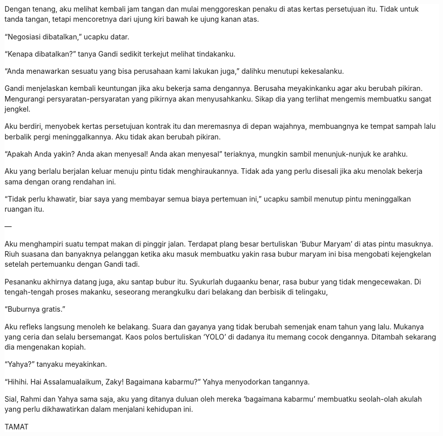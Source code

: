 

Dengan tenang, aku melihat kembali jam tangan dan mulai menggoreskan penaku di atas kertas persetujuan itu. Tidak untuk tanda tangan, tetapi mencoretnya dari ujung kiri bawah ke ujung kanan atas.



“Negosiasi dibatalkan,” ucapku datar.

“Kenapa dibatalkan?” tanya Gandi sedikit terkejut melihat tindakanku.

“Anda menawarkan sesuatu yang bisa perusahaan kami lakukan juga,” dalihku menutupi kekesalanku.



Gandi menjelaskan kembali keuntungan jika aku bekerja sama dengannya. Berusaha meyakinkanku agar aku berubah pikiran. Mengurangi persyaratan-persyaratan yang pikirnya akan menyusahkanku. Sikap dia yang terlihat mengemis membuatku sangat jengkel.



Aku berdiri, menyobek kertas persetujuan kontrak itu dan meremasnya di depan wajahnya, membuangnya ke tempat sampah lalu berbalik pergi meninggalkannya. Aku tidak akan berubah pikiran.



“Apakah Anda yakin? Anda akan menyesal! Anda akan menyesal” teriaknya, mungkin sambil menunjuk-nunjuk ke arahku.



Aku yang berlalu berjalan keluar menuju pintu tidak menghiraukannya. Tidak ada yang perlu disesali jika aku menolak bekerja sama dengan orang rendahan ini.



“Tidak perlu khawatir, biar saya yang membayar semua biaya pertemuan ini,” ucapku sambil menutup pintu meninggalkan ruangan itu.



—



Aku menghampiri suatu tempat makan di pinggir jalan. Terdapat plang besar bertuliskan ‘Bubur Maryam’ di atas pintu masuknya. Riuh suasana dan banyaknya pelanggan ketika aku masuk membuatku yakin rasa bubur maryam ini bisa mengobati kejengkelan setelah pertemuanku dengan Gandi tadi.



Pesananku akhirnya datang juga, aku santap bubur itu. Syukurlah dugaanku benar, rasa bubur yang tidak mengecewakan. Di tengah-tengah proses makanku, seseorang merangkulku dari belakang dan berbisik di telingaku,



“Buburnya gratis.”



Aku refleks langsung menoleh ke belakang. Suara dan gayanya yang tidak berubah semenjak enam tahun yang lalu. Mukanya yang ceria dan selalu bersemangat. Kaos polos bertuliskan ‘YOLO’ di dadanya itu memang cocok dengannya. Ditambah sekarang dia mengenakan kopiah.



“Yahya?” tanyaku meyakinkan.

“Hihihi. Hai Assalamualaikum, Zaky! Bagaimana kabarmu?” Yahya menyodorkan tangannya.



Sial, Rahmi dan Yahya sama saja, aku yang ditanya duluan oleh mereka ‘bagaimana kabarmu’ membuatku seolah-olah akulah yang perlu dikhawatirkan dalam menjalani kehidupan ini.



TAMAT